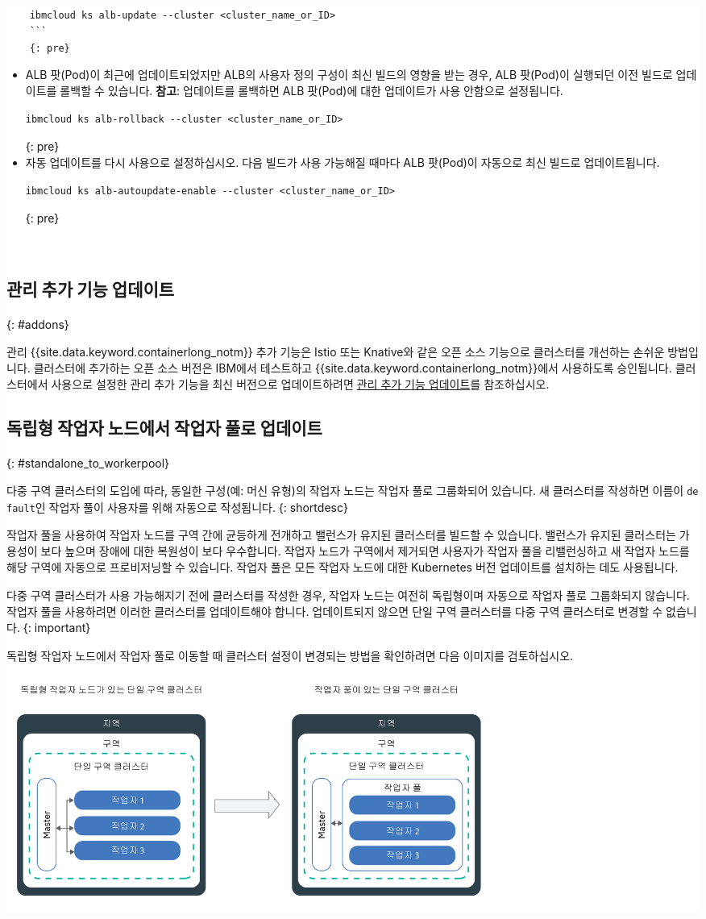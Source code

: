         ibmcloud ks alb-update --cluster <cluster_name_or_ID>
        ```
        {: pre}
* ALB 팟(Pod)이 최근에 업데이트되었지만 ALB의 사용자 정의 구성이 최신 빌드의 영향을 받는 경우, ALB 팟(Pod)이 실행되던 이전 빌드로 업데이트를 롤백할 수 있습니다. **참고**: 업데이트를 롤백하면 ALB 팟(Pod)에 대한 업데이트가 사용 안함으로 설정됩니다.
    ```
    ibmcloud ks alb-rollback --cluster <cluster_name_or_ID>
    ```
    {: pre}
* 자동 업데이트를 다시 사용으로 설정하십시오. 다음 빌드가 사용 가능해질 때마다 ALB 팟(Pod)이 자동으로 최신 빌드로 업데이트됩니다.
    ```
    ibmcloud ks alb-autoupdate-enable --cluster <cluster_name_or_ID>
    ```
    {: pre}

<br />


## 관리 추가 기능 업데이트
{: #addons}

관리 {{site.data.keyword.containerlong_notm}} 추가 기능은 Istio 또는 Knative와 같은 오픈 소스 기능으로 클러스터를 개선하는 손쉬운 방법입니다. 클러스터에 추가하는 오픈 소스 버전은 IBM에서 테스트하고 {{site.data.keyword.containerlong_notm}}에서 사용하도록 승인됩니다. 클러스터에서 사용으로 설정한 관리 추가 기능을 최신 버전으로 업데이트하려면 [관리 추가 기능 업데이트](/docs/containers?topic=containers-managed-addons#updating-managed-add-ons)를 참조하십시오. 

## 독립형 작업자 노드에서 작업자 풀로 업데이트
{: #standalone_to_workerpool}

다중 구역 클러스터의 도입에 따라, 동일한 구성(예: 머신 유형)의 작업자 노드는 작업자 풀로 그룹화되어 있습니다. 새 클러스터를 작성하면 이름이 `default`인 작업자 풀이 사용자를 위해 자동으로 작성됩니다.
{: shortdesc}

작업자 풀을 사용하여 작업자 노드를 구역 간에 균등하게 전개하고 밸런스가 유지된 클러스터를 빌드할 수 있습니다. 밸런스가 유지된 클러스터는 가용성이 보다 높으며 장애에 대한 복원성이 보다 우수합니다. 작업자 노드가 구역에서 제거되면 사용자가 작업자 풀을 리밸런싱하고 새 작업자 노드를 해당 구역에 자동으로 프로비저닝할 수 있습니다. 작업자 풀은 모든 작업자 노드에 대한 Kubernetes 버전 업데이트를 설치하는 데도 사용됩니다.  

다중 구역 클러스터가 사용 가능해지기 전에 클러스터를 작성한 경우, 작업자 노드는 여전히 독립형이며 자동으로 작업자 풀로 그룹화되지 않습니다. 작업자 풀을 사용하려면 이러한 클러스터를 업데이트해야 합니다. 업데이트되지 않으면 단일 구역 클러스터를 다중 구역 클러스터로 변경할 수 없습니다.
{: important}

독립형 작업자 노드에서 작업자 풀로 이동할 때 클러스터 설정이 변경되는 방법을 확인하려면 다음 이미지를 검토하십시오.

<img src="images/cs_cluster_migrate.png" alt="독립형 작업자 노드에서 작업자 풀로 클러스터 업데이트" width="600" style="width:600px; border-style: none"/>
